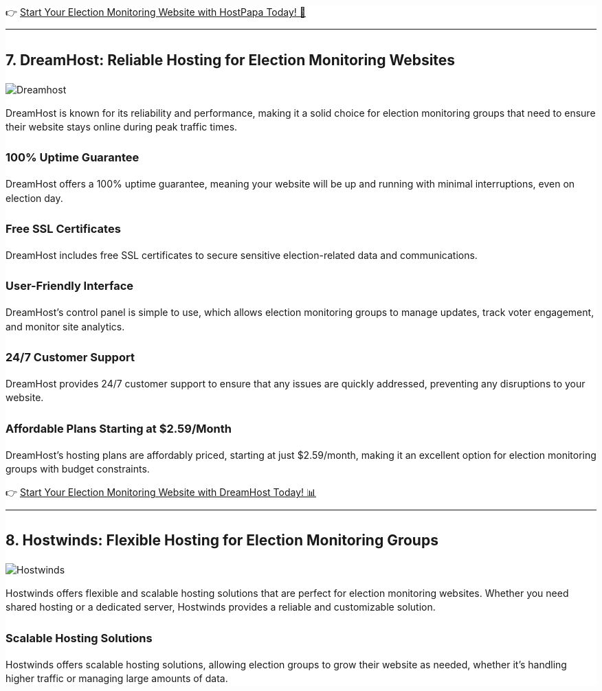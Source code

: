 👉 [Start Your Election Monitoring Website with HostPapa Today! 🌱](https://snipitx.com/hostpapa-jy)

---

## 7. DreamHost: Reliable Hosting for Election Monitoring Websites

![Dreamhost](https://i.imgur.com/rXIg8ip.jpeg "Dreamhost Hosting")

DreamHost is known for its reliability and performance, making it a solid choice for election monitoring groups that need to ensure their website stays online during peak traffic times.

### 100% Uptime Guarantee
DreamHost offers a 100% uptime guarantee, meaning your website will be up and running with minimal interruptions, even on election day.

### Free SSL Certificates
DreamHost includes free SSL certificates to secure sensitive election-related data and communications.

### User-Friendly Interface
DreamHost’s control panel is simple to use, which allows election monitoring groups to manage updates, track voter engagement, and monitor site analytics.

### 24/7 Customer Support
DreamHost provides 24/7 customer support to ensure that any issues are quickly addressed, preventing any disruptions to your website.

### Affordable Plans Starting at $2.59/Month
DreamHost’s hosting plans are affordably priced, starting at just $2.59/month, making it an excellent option for election monitoring groups with budget constraints.

👉 [Start Your Election Monitoring Website with DreamHost Today! 📊](https://snipitx.com/dreamhost-jy)

---

## 8. Hostwinds: Flexible Hosting for Election Monitoring Groups

![Hostwinds](https://i.imgur.com/53aSNXx.jpeg "Hostwinds Hosting")

Hostwinds offers flexible and scalable hosting solutions that are perfect for election monitoring websites. Whether you need shared hosting or a dedicated server, Hostwinds provides a reliable and customizable solution.

### Scalable Hosting Solutions
Hostwinds offers scalable hosting solutions, allowing election groups to grow their website as needed, whether it’s handling higher traffic or managing large amounts of data.
